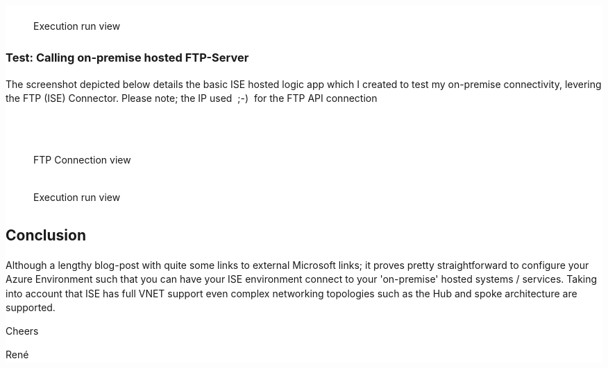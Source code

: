 
<figure class="wp-block-image is-resized"><img src="https://blogbrauwersimages.blob.core.windows.net/images/uploads/2019/02/rest-api-executedrun-view-1.png" alt="" class="wp-image-5491" width="572"/><figcaption>Execution run view</figcaption></figure>



<p></p>



<h3>Test:
Calling on-premise hosted FTP-Server</h3>



<p>The screenshot
depicted below details the basic ISE hosted logic app which I created to test
my on-premise connectivity, levering the FTP (ISE) Connector. Please note; the
IP used  ;-)  for the FTP API connection</p>



<figure class="wp-block-image is-resized"><img src="https://blogbrauwersimages.blob.core.windows.net/images/uploads/2019/02/ftp-designerview.png" alt="" class="wp-image-5482" width="572"/></figure>



<figure class="wp-block-image is-resized"><img src="https://blogbrauwersimages.blob.core.windows.net/images/uploads/2019/02/image.png" alt="" class="wp-image-5485" width="572"/><figcaption>FTP Connection view</figcaption></figure>



<p></p>



<figure class="wp-block-image is-resized"><img src="https://blogbrauwersimages.blob.core.windows.net/images/uploads/2019/02/ftp-executedrun-view.png" alt="" class="wp-image-5484" width="572"/><figcaption>Execution run view</figcaption></figure>



<h2>Conclusion</h2>



<p>Although a lengthy
blog-post with quite some links to external Microsoft links; it proves pretty
straightforward to configure your Azure Environment such that you can have your
ISE environment connect to your 'on-premise' hosted systems / services. Taking
into account that ISE has full VNET support even complex networking topologies
such as the Hub and spoke architecture are supported.</p>



<p>Cheers</p>



<p>René</p>
